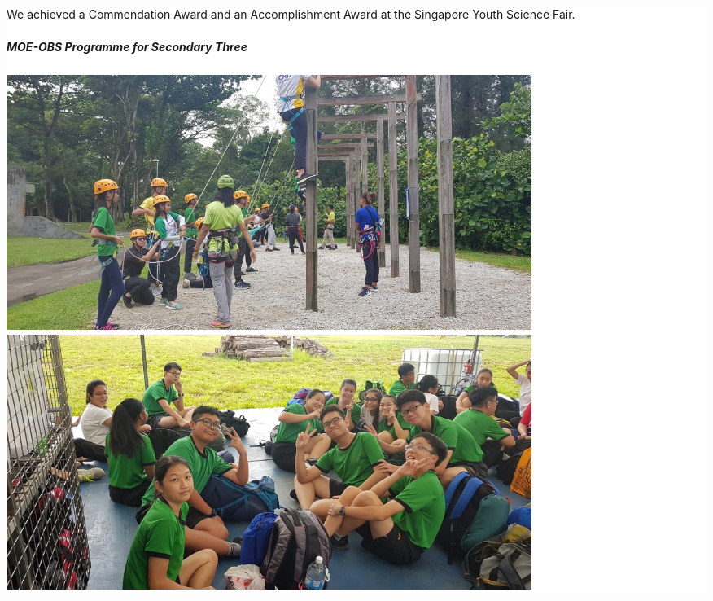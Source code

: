 <figcaption>  We achieved a Commendation Award and an Accomplishment Award at the Singapore Youth Science Fair.
 </figcaption>
</figure>

##### **MOE-OBS Programme for Secondary Three**

<img src="/images/2018%20july%2013.jpg" style="width:75%">

<img src="/images/2018%20july%2014.jpg" style="width:75%">